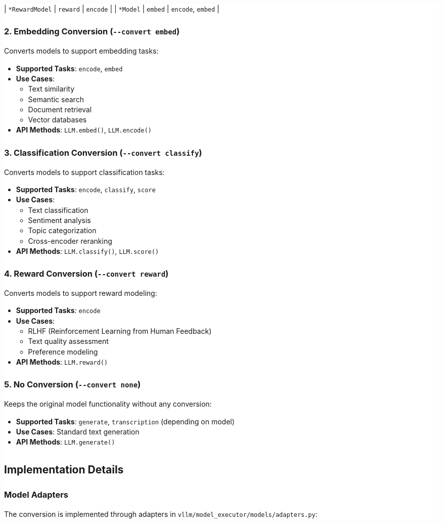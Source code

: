 | `*RewardModel` | `reward` | `encode` |
| `*Model` | `embed` | `encode`, `embed` |

### 2. Embedding Conversion (`--convert embed`)

Converts models to support embedding tasks:

- **Supported Tasks**: `encode`, `embed`
- **Use Cases**: 
  - Text similarity
  - Semantic search
  - Document retrieval
  - Vector databases
- **API Methods**: `LLM.embed()`, `LLM.encode()`

### 3. Classification Conversion (`--convert classify`)

Converts models to support classification tasks:

- **Supported Tasks**: `encode`, `classify`, `score`
- **Use Cases**:
  - Text classification
  - Sentiment analysis
  - Topic categorization
  - Cross-encoder reranking
- **API Methods**: `LLM.classify()`, `LLM.score()`

### 4. Reward Conversion (`--convert reward`)

Converts models to support reward modeling:

- **Supported Tasks**: `encode`
- **Use Cases**:
  - RLHF (Reinforcement Learning from Human Feedback)
  - Text quality assessment
  - Preference modeling
- **API Methods**: `LLM.reward()`

### 5. No Conversion (`--convert none`)

Keeps the original model functionality without any conversion:

- **Supported Tasks**: `generate`, `transcription` (depending on model)
- **Use Cases**: Standard text generation
- **API Methods**: `LLM.generate()`

## Implementation Details

### Model Adapters

The conversion is implemented through adapters in `vllm/model_executor/models/adapters.py`:
